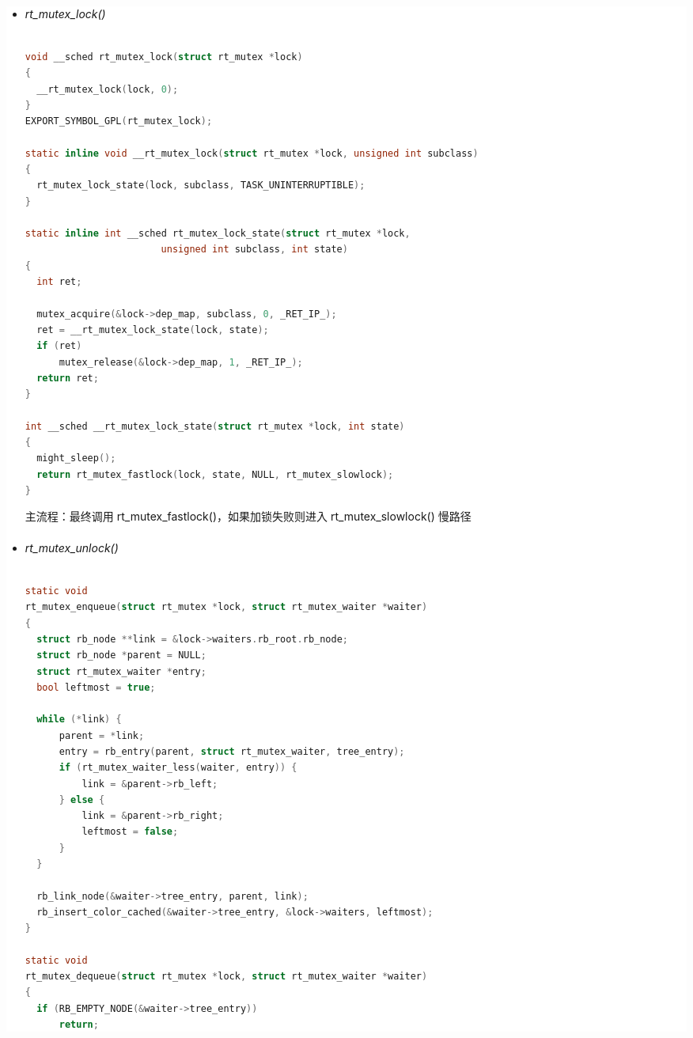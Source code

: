 * ###### rt_mutex_lock()

  ```c
  void __sched rt_mutex_lock(struct rt_mutex *lock)
  {
  	__rt_mutex_lock(lock, 0);
  }
  EXPORT_SYMBOL_GPL(rt_mutex_lock);
  
  static inline void __rt_mutex_lock(struct rt_mutex *lock, unsigned int subclass)
  {
  	rt_mutex_lock_state(lock, subclass, TASK_UNINTERRUPTIBLE);
  }
  
  static inline int __sched rt_mutex_lock_state(struct rt_mutex *lock,
  					      unsigned int subclass, int state)
  {
  	int ret;
  
  	mutex_acquire(&lock->dep_map, subclass, 0, _RET_IP_);
  	ret = __rt_mutex_lock_state(lock, state);
  	if (ret)
  		mutex_release(&lock->dep_map, 1, _RET_IP_);
  	return ret;
  }
  
  int __sched __rt_mutex_lock_state(struct rt_mutex *lock, int state)
  {
  	might_sleep();
  	return rt_mutex_fastlock(lock, state, NULL, rt_mutex_slowlock);
  }
  ```

  主流程：最终调用 rt_mutex_fastlock()，如果加锁失败则进入 rt_mutex_slowlock() 慢路径

* ###### rt_mutex_unlock()

  ```c
  static void
  rt_mutex_enqueue(struct rt_mutex *lock, struct rt_mutex_waiter *waiter)
  {
  	struct rb_node **link = &lock->waiters.rb_root.rb_node;
  	struct rb_node *parent = NULL;
  	struct rt_mutex_waiter *entry;
  	bool leftmost = true;
  
  	while (*link) {
  		parent = *link;
  		entry = rb_entry(parent, struct rt_mutex_waiter, tree_entry);
  		if (rt_mutex_waiter_less(waiter, entry)) {
  			link = &parent->rb_left;
  		} else {
  			link = &parent->rb_right;
  			leftmost = false;
  		}
  	}
  
  	rb_link_node(&waiter->tree_entry, parent, link);
  	rb_insert_color_cached(&waiter->tree_entry, &lock->waiters, leftmost);
  }
  
  static void
  rt_mutex_dequeue(struct rt_mutex *lock, struct rt_mutex_waiter *waiter)
  {
  	if (RB_EMPTY_NODE(&waiter->tree_entry))
  		return;
  ```